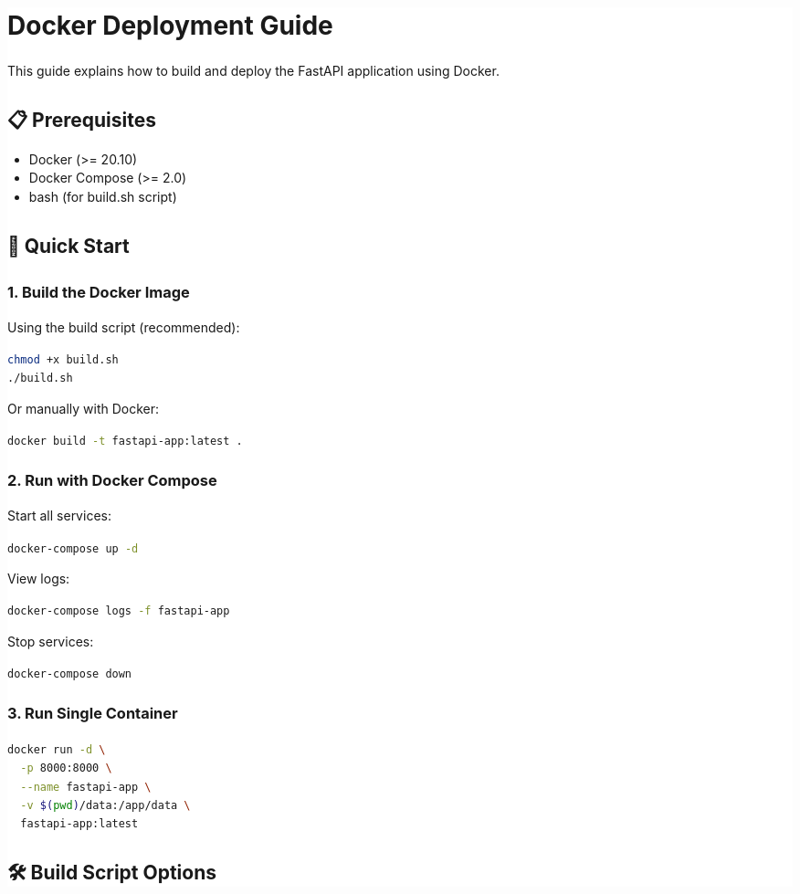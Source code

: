 # Docker Deployment Guide

This guide explains how to build and deploy the FastAPI application using Docker.

## 📋 Prerequisites

- Docker (>= 20.10)
- Docker Compose (>= 2.0)
- bash (for build.sh script)

## 🚀 Quick Start

### 1. Build the Docker Image

Using the build script (recommended):
```bash
chmod +x build.sh
./build.sh
```

Or manually with Docker:
```bash
docker build -t fastapi-app:latest .
```

### 2. Run with Docker Compose

Start all services:
```bash
docker-compose up -d
```

View logs:
```bash
docker-compose logs -f fastapi-app
```

Stop services:
```bash
docker-compose down
```

### 3. Run Single Container

```bash
docker run -d \
  -p 8000:8000 \
  --name fastapi-app \
  -v $(pwd)/data:/app/data \
  fastapi-app:latest
```

## 🛠️ Build Script Options
